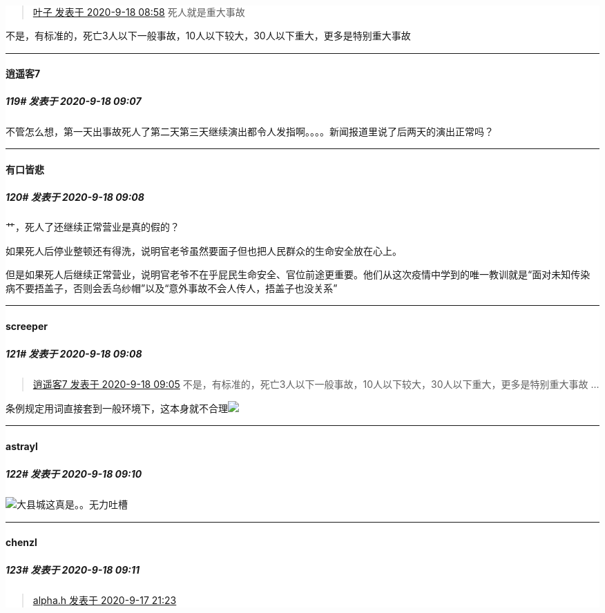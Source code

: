 
<blockquote><a href="httphttps://bbs.saraba1st.com/2b/forum.php?mod=redirect&amp;goto=findpost&amp;pid=48773677&amp;ptid=1960426" target="_blank">叶子 发表于 2020-9-18 08:58</a>
死人就是重大事故</blockquote>
不是，有标准的，死亡3人以下一般事故，10人以下较大，30人以下重大，更多是特别重大事故


-----

####  逍遥客7  
##### 119#       发表于 2020-9-18 09:07


不管怎么想，第一天出事故死人了第二天第三天继续演出都令人发指啊。。。。新闻报道里说了后两天的演出正常吗？


-----

####  有口皆悲  
##### 120#       发表于 2020-9-18 09:08


艹，死人了还继续正常营业是真的假的？

如果死人后停业整顿还有得洗，说明官老爷虽然要面子但也把人民群众的生命安全放在心上。

但是如果死人后继续正常营业，说明官老爷不在乎屁民生命安全、官位前途更重要。他们从这次疫情中学到的唯一教训就是“面对未知传染病不要捂盖子，否则会丢乌纱帽”以及“意外事故不会人传人，捂盖子也没关系”


-----

####  screeper  
##### 121#       发表于 2020-9-18 09:08


<blockquote><a href="httphttps://bbs.saraba1st.com/2b/forum.php?mod=redirect&amp;goto=findpost&amp;pid=48773761&amp;ptid=1960426" target="_blank">逍遥客7 发表于 2020-9-18 09:05</a>
不是，有标准的，死亡3人以下一般事故，10人以下较大，30人以下重大，更多是特别重大事故 ...</blockquote>
条例规定用词直接套到一般环境下，这本身就不合理<img src="https://static.saraba1st.com/image/smiley/face2017/003.png" referrerpolicy="no-referrer">


-----

####  astrayl  
##### 122#       发表于 2020-9-18 09:10


<img src="https://static.saraba1st.com/image/smiley/face2017/099.png" referrerpolicy="no-referrer">大县城这真是。。无力吐槽


-----

####  chenzl  
##### 123#       发表于 2020-9-18 09:11


<blockquote><a href="httphttps://bbs.saraba1st.com/2b/forum.php?mod=redirect&amp;goto=findpost&amp;pid=48769650&amp;ptid=1960426" target="_blank">alpha.h 发表于 2020-9-17 21:23</a>

